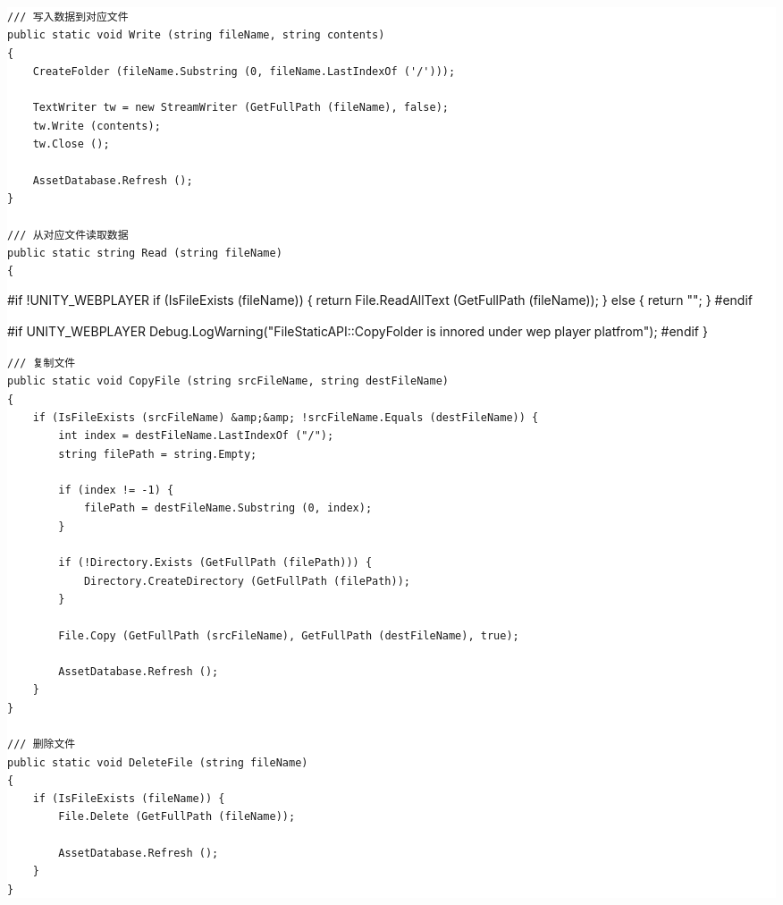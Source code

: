     /// 写入数据到对应文件
    public static void Write (string fileName, string contents)
    {
        CreateFolder (fileName.Substring (0, fileName.LastIndexOf ('/')));

        TextWriter tw = new StreamWriter (GetFullPath (fileName), false);
        tw.Write (contents);
        tw.Close (); 

        AssetDatabase.Refresh ();
    }

    /// 从对应文件读取数据
    public static string Read (string fileName)
    {
#if !UNITY_WEBPLAYER
        if (IsFileExists (fileName)) {
            return File.ReadAllText (GetFullPath (fileName));
        } else {
            return "";
        }
#endif

#if UNITY_WEBPLAYER
        Debug.LogWarning("FileStaticAPI::CopyFolder is innored under wep player platfrom");
#endif
    }

    /// 复制文件
    public static void CopyFile (string srcFileName, string destFileName)
    {
        if (IsFileExists (srcFileName) &amp;&amp; !srcFileName.Equals (destFileName)) {
            int index = destFileName.LastIndexOf ("/");
            string filePath = string.Empty;

            if (index != -1) {
                filePath = destFileName.Substring (0, index);
            }

            if (!Directory.Exists (GetFullPath (filePath))) {
                Directory.CreateDirectory (GetFullPath (filePath));
            }

            File.Copy (GetFullPath (srcFileName), GetFullPath (destFileName), true);

            AssetDatabase.Refresh ();
        }
    }

    /// 删除文件
    public static void DeleteFile (string fileName)
    {
        if (IsFileExists (fileName)) {
            File.Delete (GetFullPath (fileName));

            AssetDatabase.Refresh ();
        }
    }
